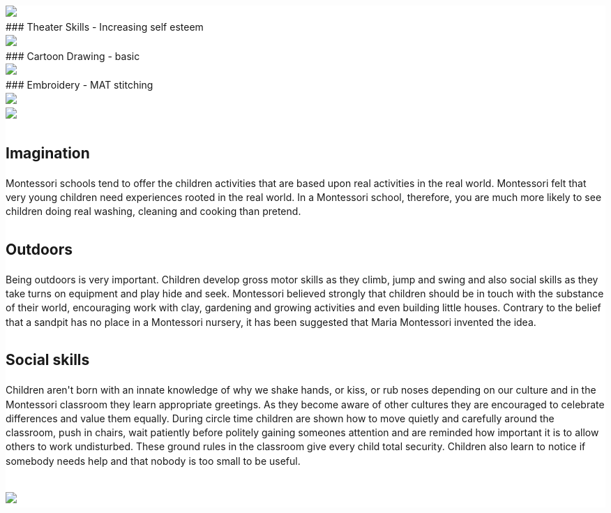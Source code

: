 <img src="https://raw.githubusercontent.com/anniesheebaabcube/abcube/master/assets/images/img8.jpg">
<br/>
### Theater Skills - Increasing self esteem
<br/>
<img src="https://raw.githubusercontent.com/anniesheebaabcube/abcube/master/assets/images/img9.jpg">
<br/>
### Cartoon Drawing - basic
<br/>
<img src="https://raw.githubusercontent.com/anniesheebaabcube/abcube/master/assets/images/img4.jpg">
<br/>
### Embroidery - MAT stitching
<br/>
<img src="https://raw.githubusercontent.com/anniesheebaabcube/abcube/master/assets/images/img5.jpg">

<br/>
<img src="https://raw.githubusercontent.com/anniesheebaabcube/abcube/master/assets/images/img2.jpg">

## Imagination
Montessori schools tend to offer the children activities that are based upon real activities in the real world. Montessori felt that very young children need experiences rooted in the real world. In a Montessori school, therefore, you are much more likely to see children doing real washing, cleaning and cooking than pretend.



## Outdoors
Being outdoors is very important. Children develop gross motor skills as they climb, jump and swing and also social skills as they take turns on equipment and play hide and seek. Montessori believed strongly that children should be in touch with the substance of their world, encouraging work with clay, gardening and growing activities and even building little houses. Contrary to the belief that a sandpit has no place in a Montessori nursery, it has been suggested that Maria Montessori invented the idea.

## Social skills
Children aren't born with an innate knowledge of why we shake hands, or kiss, or rub noses depending on our culture and in the Montessori classroom they learn appropriate greetings. As they become aware of other cultures they are encouraged to celebrate differences and value them equally. During circle time children are shown how to move quietly and carefully around the classroom, push in chairs, wait patiently before politely gaining someones attention and are reminded how important it is to allow others to work undisturbed. These ground rules in the classroom give every child total security. Children also learn to notice if somebody needs help and that nobody is too small to be useful.

<br/>

<img src="https://raw.githubusercontent.com/anniesheebaabcube/abcube/master/assets/images/img10.jpg">
